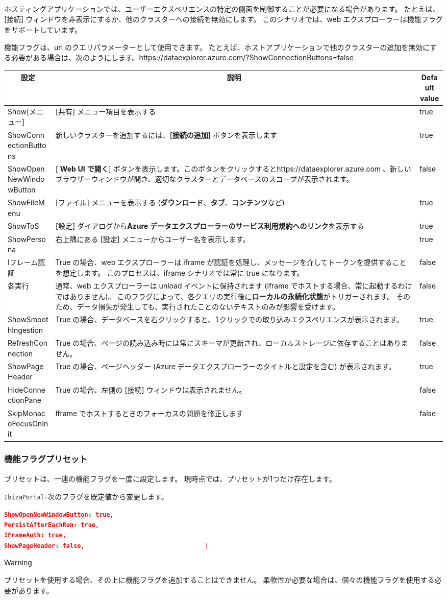 ホスティングアプリケーションでは、ユーザーエクスペリエンスの特定の側面を制御することが必要になる場合があります。 たとえば、[接続] ウィンドウを非表示にするか、他のクラスターへの接続を無効にします。
このシナリオでは、web エクスプローラーは機能フラグをサポートしています。

機能フラグは、url のクエリパラメーターとして使用できます。 たとえば、ホストアプリケーションで他のクラスターの追加を無効にする必要がある場合は、次のようにします。https://dataexplorer.azure.com/?ShowConnectionButtons=false

| 設定                 | 説明                                                                                                                                                                                                                                                                                       | Default value |
| ----------------------- | ------------------------------------------------------------------------------------------------------------------------------------------------------------------------------------------------------------------------------------------------------------------------------------------------- | ------------- |
| Show[メニュー]           | [共有] メニュー項目を表示する                                                                                                                                                                                                                                                                          | true          |
| ShowConnectionButtons   | 新しいクラスターを追加するには、[**接続の追加**] ボタンを表示します                                                                                                                                                                                                                                               | true          |
| ShowOpenNewWindowButton | [ **Web UI で開く**] ボタンを表示します。このボタンをクリックするとhttps://dataexplorer.azure.com 、新しいブラウザーウィンドウが開き、適切なクラスターとデータベースのスコープが表示されます。                                                                                                                                   | false         |
| ShowFileMenu            | [ファイル] メニューを表示する (**ダウンロード**、**タブ**、**コンテンツ**など)                                                                                                                                                                                                                                                     | true          |
| ShowToS                 | [設定] ダイアログから**Azure データエクスプローラーのサービス利用規約へのリンク**を表示する                                                                                                                                                                                                                | true          |
| ShowPersona             | 右上隅にある [設定] メニューからユーザー名を表示します。                                                                                                                                                                                                                                         | true          |
| Iフレーム認証              | True の場合、web エクスプローラーは iframe が認証を処理し、メッセージを介してトークンを提供することを想定します。 このプロセスは、iframe シナリオでは常に true になります。                                                                                                                                              | false         |
| 各実行     | 通常、web エクスプローラーは unload イベントに保持されます (iframe でホストする場合、常に起動するわけではありません)。 このフラグによって、各クエリの実行後に**ローカルの永続化状態**がトリガーされます。 そのため、データ損失が発生しても、実行されたことのないテキストのみが影響を受けます。 | false         |
| ShowSmoothIngestion     | True の場合、データベースを右クリックすると、1クリックでの取り込みエクスペリエンスが表示されます。                                                                                                                                                                                                                  | true          |
| RefreshConnection       | True の場合、ページの読み込み時には常にスキーマが更新され、ローカルストレージに依存することはありません。                                                                                                                                                                                                      | false         |
| ShowPageHeader          | True の場合、ページヘッダー (Azure データエクスプローラーのタイトルと設定を含む) が表示されます。                                                                                                                                                                                                 | true          |
| HideConnectionPane      | True の場合、左側の [接続] ウィンドウは表示されません。                                                                                                                                                                                                                                               | false         |
| SkipMonacoFocusOnInit   | Iframe でホストするときのフォーカスの問題を修正します                                                                                                                                                                                                                                                          | false         |

### <a name="feature-flag-presets"></a>機能フラグプリセット

プリセットは、一連の機能フラグを一度に設定します。
現時点では、プリセットが1つだけ存在します。

`IbizaPortal`-次のフラグを既定値から変更します。

```json
ShowOpenNewWindowButton: true,
PersistAfterEachRun: true,
IFrameAuth: true,
ShowPageHeader: false,                                 |
```

> [!WARNING]
> プリセットを使用する場合、その上に機能フラグを追加することはできません。 柔軟性が必要な場合は、個々の機能フラグを使用する必要があります。
